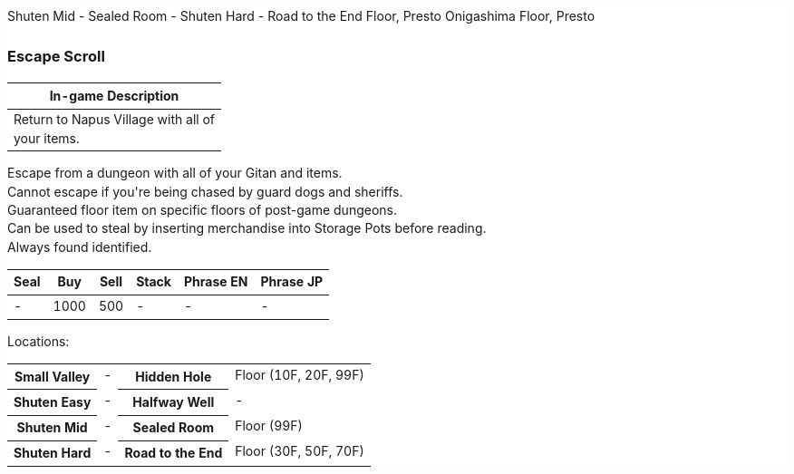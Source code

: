   <tr>
    <th>Shuten Mid</th>
    <td>-</td>
    <th>Sealed Room</th>
    <td>-</td>
  </tr>
  <tr>
    <th>Shuten Hard</th>
    <td>-</td>
    <th>Road to the End</th>
    <td>Floor, Presto</td>
  </tr>
  <tr>
    <th>Onigashima</th>
    <td>Floor, Presto</td>
  </tr>
</table>

### Escape Scroll

|In-game Description|
|-|
|Return to Napus Village with all of<br/>your items.|

Escape from a dungeon with all of your Gitan and items.<br/>
Cannot escape if you're being chased by guard dogs and sheriffs.<br/>
Guaranteed floor item on specific floors of post-game dungeons.<br/>
Can be used to steal by inserting merchandise into Storage Pots before reading.<br/>
Always found identified.

|Seal|Buy|Sell|Stack|Phrase EN|Phrase JP|
|-|-|-|-|-|-|
|-|1000|500|-|-|-|

Locations:

<table>
  <tr>
    <th>Small Valley</th>
    <td>-</td>
    <th>Hidden Hole</th>
    <td>Floor (10F, 20F, 99F)</td>
  </tr>
  <tr>
    <th>Shuten Easy</th>
    <td>-</td>
    <th>Halfway Well</th>
    <td>-</td>
  </tr>
  <tr>
    <th>Shuten Mid</th>
    <td>-</td>
    <th>Sealed Room</th>
    <td>Floor (99F)</td>
  </tr>
  <tr>
    <th>Shuten Hard</th>
    <td>-</td>
    <th>Road to the End</th>
    <td>Floor (30F, 50F, 70F)</td>
  </tr>